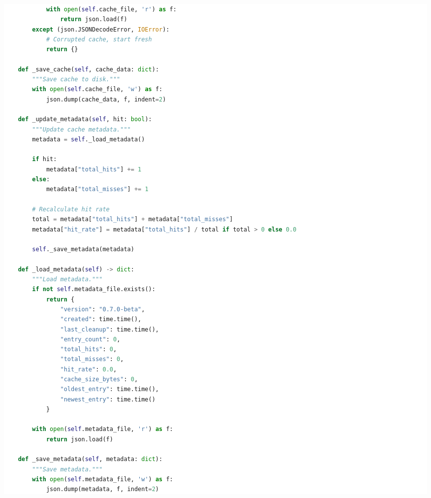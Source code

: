```python
            with open(self.cache_file, 'r') as f:
                return json.load(f)
        except (json.JSONDecodeError, IOError):
            # Corrupted cache, start fresh
            return {}

    def _save_cache(self, cache_data: dict):
        """Save cache to disk."""
        with open(self.cache_file, 'w') as f:
            json.dump(cache_data, f, indent=2)

    def _update_metadata(self, hit: bool):
        """Update cache metadata."""
        metadata = self._load_metadata()

        if hit:
            metadata["total_hits"] += 1
        else:
            metadata["total_misses"] += 1

        # Recalculate hit rate
        total = metadata["total_hits"] + metadata["total_misses"]
        metadata["hit_rate"] = metadata["total_hits"] / total if total > 0 else 0.0

        self._save_metadata(metadata)

    def _load_metadata(self) -> dict:
        """Load metadata."""
        if not self.metadata_file.exists():
            return {
                "version": "0.7.0-beta",
                "created": time.time(),
                "last_cleanup": time.time(),
                "entry_count": 0,
                "total_hits": 0,
                "total_misses": 0,
                "hit_rate": 0.0,
                "cache_size_bytes": 0,
                "oldest_entry": time.time(),
                "newest_entry": time.time()
            }

        with open(self.metadata_file, 'r') as f:
            return json.load(f)

    def _save_metadata(self, metadata: dict):
        """Save metadata."""
        with open(self.metadata_file, 'w') as f:
            json.dump(metadata, f, indent=2)
```
